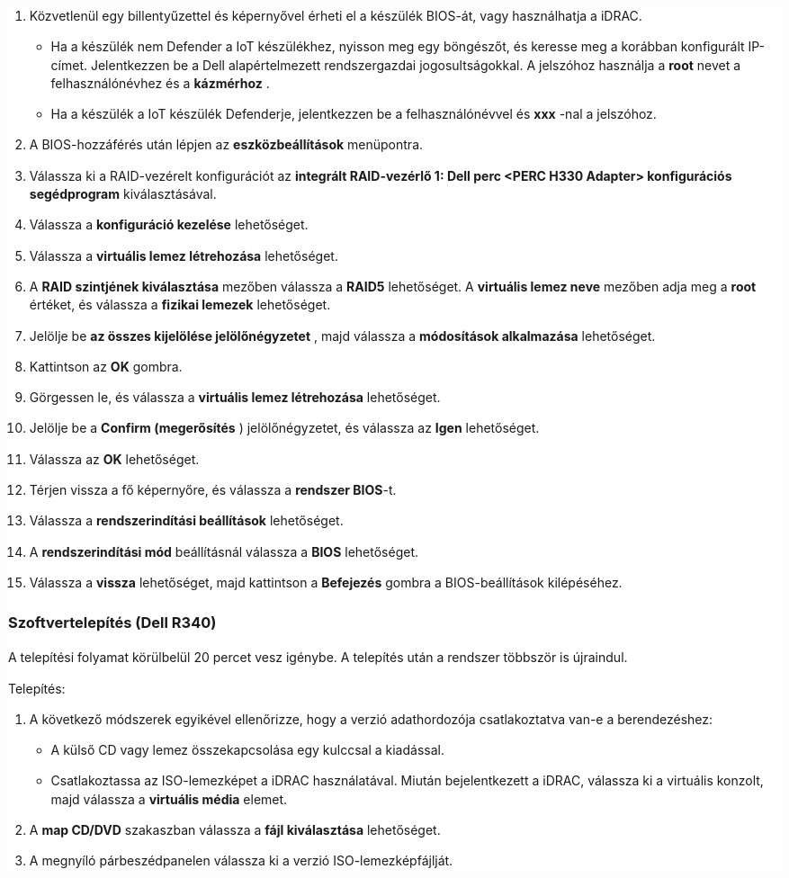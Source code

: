 1. Közvetlenül egy billentyűzettel és képernyővel érheti el a készülék BIOS-át, vagy használhatja a iDRAC.

   - Ha a készülék nem Defender a IoT készülékhez, nyisson meg egy böngészőt, és keresse meg a korábban konfigurált IP-címet. Jelentkezzen be a Dell alapértelmezett rendszergazdai jogosultságokkal. A jelszóhoz használja a **root** nevet a felhasználónévhez és a **kázmérhoz** .

   - Ha a készülék a IoT készülék Defenderje, jelentkezzen be a felhasználónévvel és **xxx** -nal a jelszóhoz. 

1. A BIOS-hozzáférés után lépjen az **eszközbeállítások** menüpontra.

1. Válassza ki a RAID-vezérelt konfigurációt az **integrált RAID-vezérlő 1: Dell perc \<PERC H330 Adapter\> konfigurációs segédprogram** kiválasztásával.

1. Válassza a **konfiguráció kezelése** lehetőséget.

1. Válassza a **virtuális lemez létrehozása** lehetőséget.

1. A **RAID szintjének kiválasztása** mezőben válassza a **RAID5** lehetőséget. A **virtuális lemez neve** mezőben adja meg a **root** értéket, és válassza a **fizikai lemezek** lehetőséget.

1. Jelölje be **az összes kijelölése jelölőnégyzetet** , majd válassza a **módosítások alkalmazása** lehetőséget.

1. Kattintson az **OK** gombra.

1. Görgessen le, és válassza a **virtuális lemez létrehozása** lehetőséget.

1. Jelölje be a **Confirm (megerősítés** ) jelölőnégyzetet, és válassza az **Igen** lehetőséget.

1. Válassza az **OK** lehetőséget.

1. Térjen vissza a fő képernyőre, és válassza a **rendszer BIOS**-t.

1. Válassza a **rendszerindítási beállítások** lehetőséget.

1. A **rendszerindítási mód** beállításnál válassza a **BIOS** lehetőséget.

1. Válassza a **vissza** lehetőséget, majd kattintson a **Befejezés** gombra a BIOS-beállítások kilépéséhez.

### <a name="software-installation-dell-r340"></a>Szoftvertelepítés (Dell R340)

A telepítési folyamat körülbelül 20 percet vesz igénybe. A telepítés után a rendszer többször is újraindul.

Telepítés:

1. A következő módszerek egyikével ellenőrizze, hogy a verzió adathordozója csatlakoztatva van-e a berendezéshez:

   - A külső CD vagy lemez összekapcsolása egy kulccsal a kiadással.

   - Csatlakoztassa az ISO-lemezképet a iDRAC használatával. Miután bejelentkezett a iDRAC, válassza ki a virtuális konzolt, majd válassza a **virtuális média** elemet.

1. A **map CD/DVD** szakaszban válassza a **fájl kiválasztása** lehetőséget.

1. A megnyíló párbeszédpanelen válassza ki a verzió ISO-lemezképfájlját.
